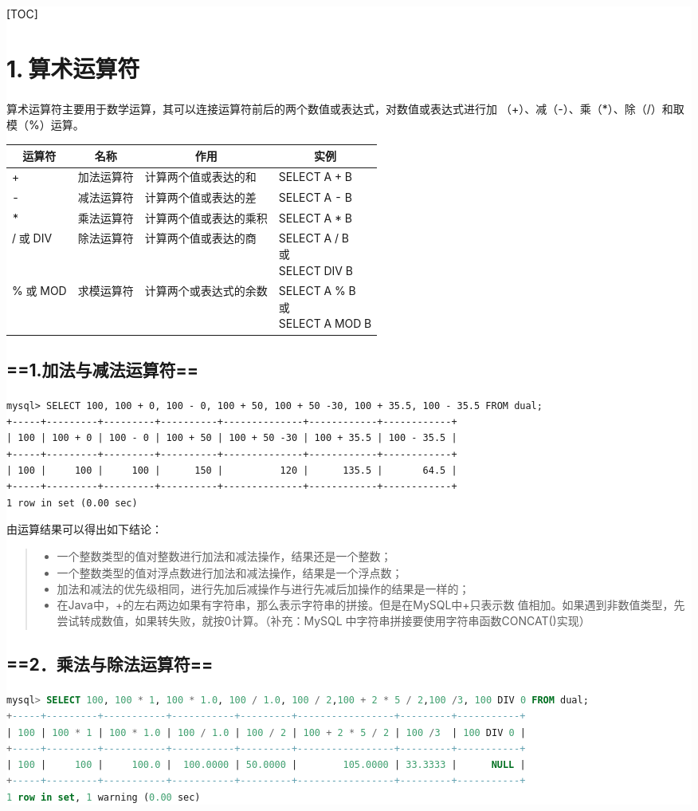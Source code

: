 [TOC]



# 1. 算术运算符

算术运算符主要用于数学运算，其可以连接运算符前后的两个数值或表达式，对数值或表达式进行加 （+）、减（-）、乘（*）、除（/）和取模（%）运算。

| 运算符   | 名称       | 作用                   | 实例                                     |
| -------- | ---------- | ---------------------- | ---------------------------------------- |
| +        | 加法运算符 | 计算两个值或表达的和   | SELECT A + B                             |
| -        | 减法运算符 | 计算两个值或表达的差   | SELECT A - B                             |
| *        | 乘法运算符 | 计算两个值或表达的乘积 | SELECT A * B                             |
| / 或 DIV | 除法运算符 | 计算两个值或表达的商   | SELECT A / B<br />或<br />SELECT DIV B   |
| % 或 MOD | 求模运算符 | 计算两个或表达式的余数 | SELECT A % B<br />或<br />SELECT A MOD B |

## ==1.加法与减法运算符==

```mysql
mysql> SELECT 100, 100 + 0, 100 - 0, 100 + 50, 100 + 50 -30, 100 + 35.5, 100 - 35.5 FROM dual;
+-----+---------+---------+----------+--------------+------------+------------+
| 100 | 100 + 0 | 100 - 0 | 100 + 50 | 100 + 50 -30 | 100 + 35.5 | 100 - 35.5 |
+-----+---------+---------+----------+--------------+------------+------------+
| 100 |     100 |     100 |      150 |          120 |      135.5 |       64.5 |
+-----+---------+---------+----------+--------------+------------+------------+
1 row in set (0.00 sec)
```

由运算结果可以得出如下结论：

> - 一个整数类型的值对整数进行加法和减法操作，结果还是一个整数；
> - 一个整数类型的值对浮点数进行加法和减法操作，结果是一个浮点数；
> - 加法和减法的优先级相同，进行先加后减操作与进行先减后加操作的结果是一样的；
> - 在Java中，+的左右两边如果有字符串，那么表示字符串的拼接。但是在MySQL中+只表示数 值相加。如果遇到非数值类型，先尝试转成数值，如果转失败，就按0计算。（补充：MySQL 中字符串拼接要使用字符串函数CONCAT()实现）
>

## ==2．乘法与除法运算符==

```sql
mysql> SELECT 100, 100 * 1, 100 * 1.0, 100 / 1.0, 100 / 2,100 + 2 * 5 / 2,100 /3, 100 DIV 0 FROM dual;
+-----+---------+-----------+-----------+---------+-----------------+---------+-----------+
| 100 | 100 * 1 | 100 * 1.0 | 100 / 1.0 | 100 / 2 | 100 + 2 * 5 / 2 | 100 /3  | 100 DIV 0 |
+-----+---------+-----------+-----------+---------+-----------------+---------+-----------+
| 100 |     100 |     100.0 |  100.0000 | 50.0000 |        105.0000 | 33.3333 |      NULL |
+-----+---------+-----------+-----------+---------+-----------------+---------+-----------+
1 row in set, 1 warning (0.00 sec)
```
